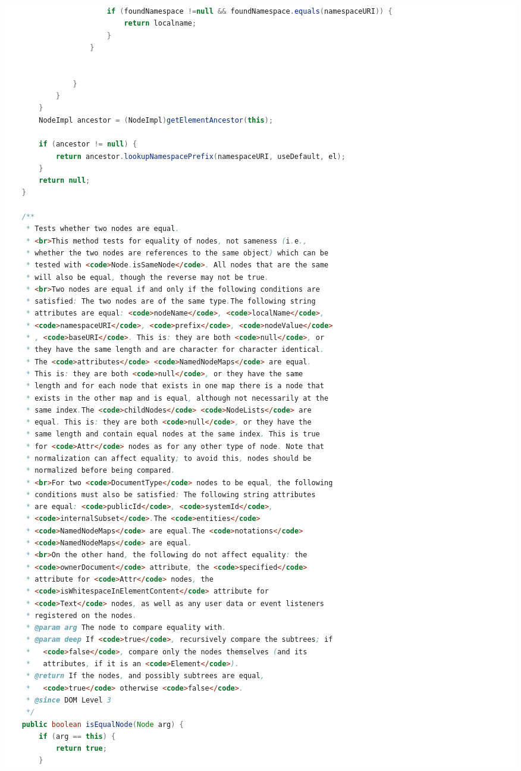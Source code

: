 ```java
                        if (foundNamespace !=null && foundNamespace.equals(namespaceURI)) {
                            return localname;
                        }
                    }


                }
            }
        }
        NodeImpl ancestor = (NodeImpl)getElementAncestor(this);

        if (ancestor != null) {
            return ancestor.lookupNamespacePrefix(namespaceURI, useDefault, el);
        }
        return null;
    }

    /**
     * Tests whether two nodes are equal.
     * <br>This method tests for equality of nodes, not sameness (i.e., 
     * whether the two nodes are references to the same object) which can be 
     * tested with <code>Node.isSameNode</code>. All nodes that are the same 
     * will also be equal, though the reverse may not be true.
     * <br>Two nodes are equal if and only if the following conditions are 
     * satisfied: The two nodes are of the same type.The following string 
     * attributes are equal: <code>nodeName</code>, <code>localName</code>, 
     * <code>namespaceURI</code>, <code>prefix</code>, <code>nodeValue</code>
     * , <code>baseURI</code>. This is: they are both <code>null</code>, or 
     * they have the same length and are character for character identical.
     * The <code>attributes</code> <code>NamedNodeMaps</code> are equal. 
     * This is: they are both <code>null</code>, or they have the same 
     * length and for each node that exists in one map there is a node that 
     * exists in the other map and is equal, although not necessarily at the 
     * same index.The <code>childNodes</code> <code>NodeLists</code> are 
     * equal. This is: they are both <code>null</code>, or they have the 
     * same length and contain equal nodes at the same index. This is true 
     * for <code>Attr</code> nodes as for any other type of node. Note that 
     * normalization can affect equality; to avoid this, nodes should be 
     * normalized before being compared. 
     * <br>For two <code>DocumentType</code> nodes to be equal, the following 
     * conditions must also be satisfied: The following string attributes 
     * are equal: <code>publicId</code>, <code>systemId</code>, 
     * <code>internalSubset</code>.The <code>entities</code> 
     * <code>NamedNodeMaps</code> are equal.The <code>notations</code> 
     * <code>NamedNodeMaps</code> are equal. 
     * <br>On the other hand, the following do not affect equality: the 
     * <code>ownerDocument</code> attribute, the <code>specified</code> 
     * attribute for <code>Attr</code> nodes, the 
     * <code>isWhitespaceInElementContent</code> attribute for 
     * <code>Text</code> nodes, as well as any user data or event listeners 
     * registered on the nodes.
     * @param arg The node to compare equality with.
     * @param deep If <code>true</code>, recursively compare the subtrees; if 
     *   <code>false</code>, compare only the nodes themselves (and its 
     *   attributes, if it is an <code>Element</code>).
     * @return If the nodes, and possibly subtrees are equal, 
     *   <code>true</code> otherwise <code>false</code>.
     * @since DOM Level 3
     */
    public boolean isEqualNode(Node arg) {
        if (arg == this) {
            return true;
        }
```